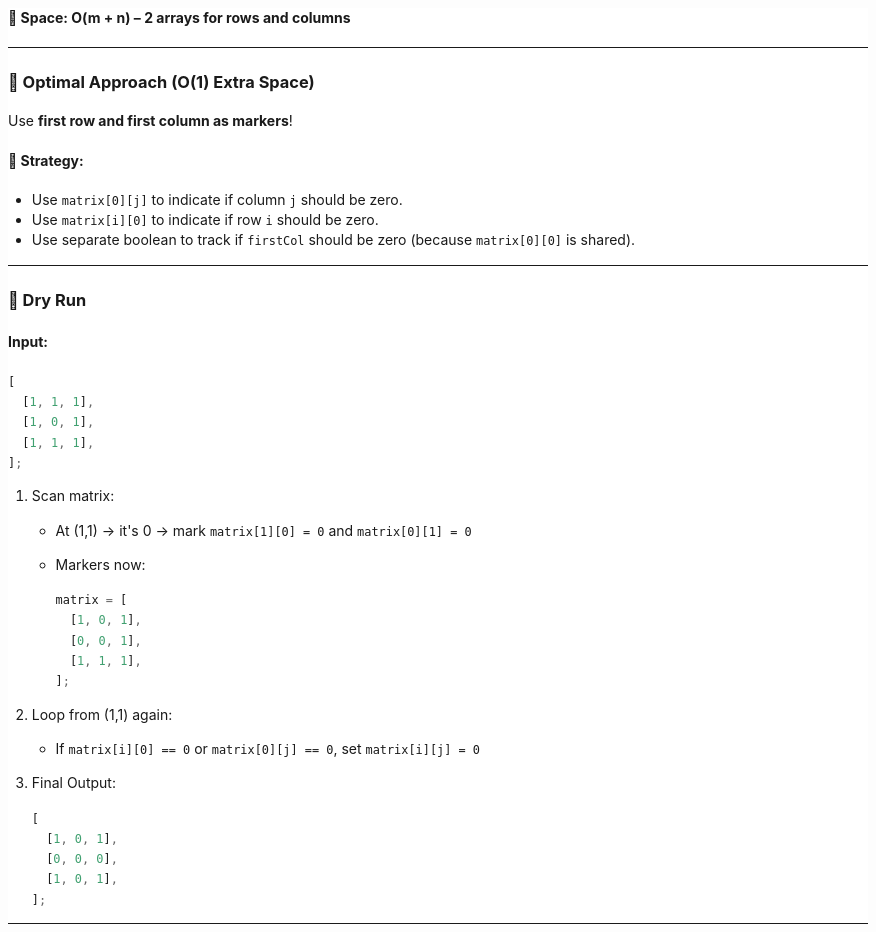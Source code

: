 #### 🔸 Space: O(m + n) – 2 arrays for rows and columns

---

### 🧠 Optimal Approach (O(1) Extra Space)

Use **first row and first column as markers**!

#### 🔹 Strategy:

- Use `matrix[0][j]` to indicate if column `j` should be zero.
- Use `matrix[i][0]` to indicate if row `i` should be zero.
- Use separate boolean to track if `firstCol` should be zero (because `matrix[0][0]` is shared).

---

### 🔄 Dry Run

#### Input:

```js
[
  [1, 1, 1],
  [1, 0, 1],
  [1, 1, 1],
];
```

1. Scan matrix:

   - At (1,1) → it's 0 → mark `matrix[1][0] = 0` and `matrix[0][1] = 0`
   - Markers now:

     ```js
     matrix = [
       [1, 0, 1],
       [0, 0, 1],
       [1, 1, 1],
     ];
     ```

2. Loop from (1,1) again:

   - If `matrix[i][0] == 0` or `matrix[0][j] == 0`, set `matrix[i][j] = 0`

3. Final Output:

   ```js
   [
     [1, 0, 1],
     [0, 0, 0],
     [1, 0, 1],
   ];
   ```

---
